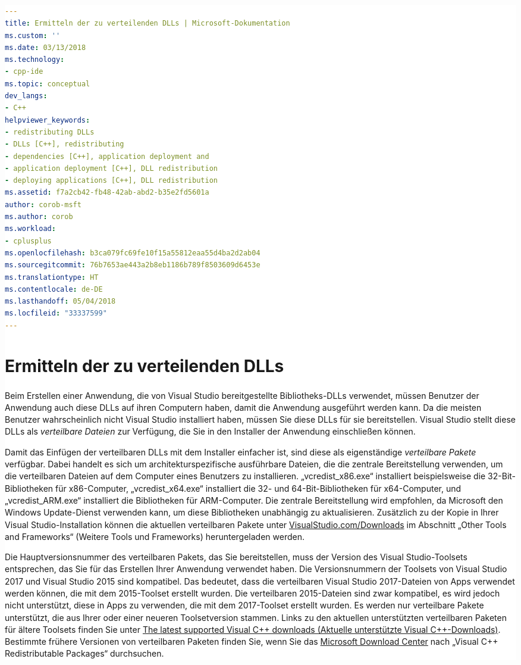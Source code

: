 ```yaml
---
title: Ermitteln der zu verteilenden DLLs | Microsoft-Dokumentation
ms.custom: ''
ms.date: 03/13/2018
ms.technology:
- cpp-ide
ms.topic: conceptual
dev_langs:
- C++
helpviewer_keywords:
- redistributing DLLs
- DLLs [C++], redistributing
- dependencies [C++], application deployment and
- application deployment [C++], DLL redistribution
- deploying applications [C++], DLL redistribution
ms.assetid: f7a2cb42-fb48-42ab-abd2-b35e2fd5601a
author: corob-msft
ms.author: corob
ms.workload:
- cplusplus
ms.openlocfilehash: b3ca079fc69fe10f15a55812eaa55d4ba2d2ab04
ms.sourcegitcommit: 76b7653ae443a2b8eb1186b789f8503609d6453e
ms.translationtype: HT
ms.contentlocale: de-DE
ms.lasthandoff: 05/04/2018
ms.locfileid: "33337599"
---
```

# <a name="determining-which-dlls-to-redistribute"></a>Ermitteln der zu verteilenden DLLs

Beim Erstellen einer Anwendung, die von Visual Studio bereitgestellte Bibliotheks-DLLs verwendet, müssen Benutzer der Anwendung auch diese DLLs auf ihren Computern haben, damit die Anwendung ausgeführt werden kann. Da die meisten Benutzer wahrscheinlich nicht Visual Studio installiert haben, müssen Sie diese DLLs für sie bereitstellen. Visual Studio stellt diese DLLs als *verteilbare Dateien* zur Verfügung, die Sie in den Installer der Anwendung einschließen können.

Damit das Einfügen der verteilbaren DLLs mit dem Installer einfacher ist, sind diese als eigenständige *verteilbare Pakete* verfügbar. Dabei handelt es sich um architekturspezifische ausführbare Dateien, die die zentrale Bereitstellung verwenden, um die verteilbaren Dateien auf dem Computer eines Benutzers zu installieren. „vcredist\_x86.exe“ installiert beispielsweise die 32-Bit-Bibliotheken für x86-Computer, „vcredist\_x64.exe“ installiert die 32- und 64-Bit-Bibliotheken für x64-Computer, und „vcredist\_ARM.exe“ installiert die Bibliotheken für ARM-Computer. Die zentrale Bereitstellung wird empfohlen, da Microsoft den Windows Update-Dienst verwenden kann, um diese Bibliotheken unabhängig zu aktualisieren. Zusätzlich zu der Kopie in Ihrer Visual Studio-Installation können die aktuellen verteilbaren Pakete unter [VisualStudio.com/Downloads](https://www.visualstudio.com/downloads/) im Abschnitt „Other Tools and Frameworks“ (Weitere Tools und Frameworks) heruntergeladen werden.

Die Hauptversionsnummer des verteilbaren Pakets, das Sie bereitstellen, muss der Version des Visual Studio-Toolsets entsprechen, das Sie für das Erstellen Ihrer Anwendung verwendet haben. Die Versionsnummern der Toolsets von Visual Studio 2017 und Visual Studio 2015 sind kompatibel. Das bedeutet, dass die verteilbaren Visual Studio 2017-Dateien von Apps verwendet werden können, die mit dem 2015-Toolset erstellt wurden. Die verteilbaren 2015-Dateien sind zwar kompatibel, es wird jedoch nicht unterstützt, diese in Apps zu verwenden, die mit dem 2017-Toolset erstellt wurden. Es werden nur verteilbare Pakete unterstützt, die aus Ihrer oder einer neueren Toolsetversion stammen. Links zu den aktuellen unterstützten verteilbaren Paketen für ältere Toolsets finden Sie unter [The latest supported Visual C++ downloads (Aktuelle unterstützte Visual C++-Downloads)](https://support.microsoft.com/en-us/help/2977003/the-latest-supported-visual-c-downloads). Bestimmte frühere Versionen von verteilbaren Paketen finden Sie, wenn Sie das [Microsoft Download Center](http://go.microsoft.com/fwlink/p/?LinkId=158431) nach „Visual C++ Redistributable Packages“ durchsuchen.
